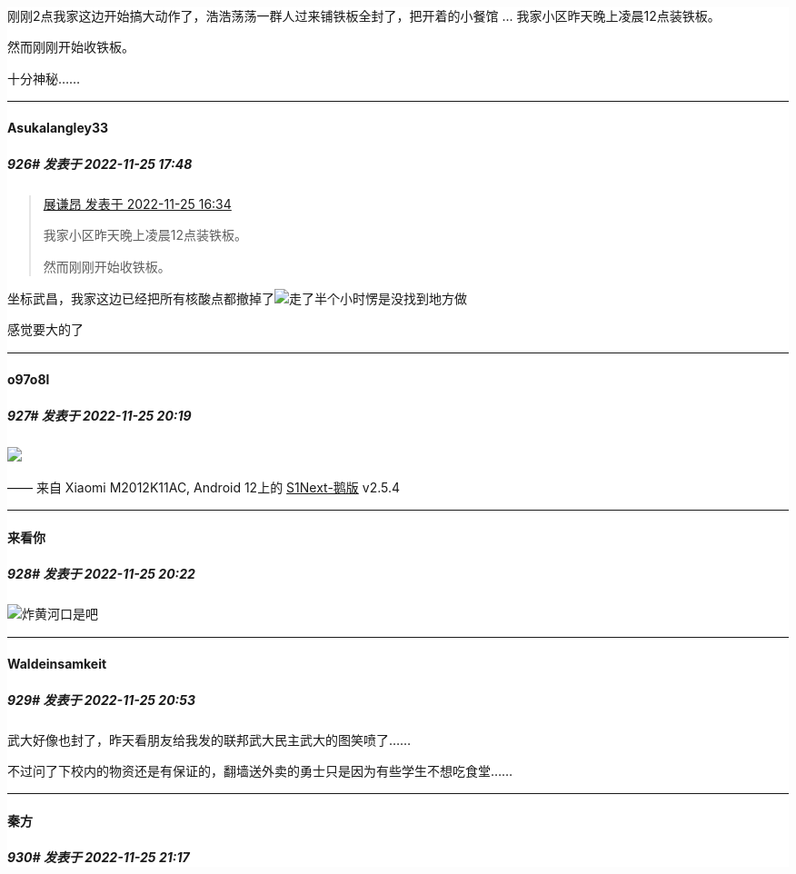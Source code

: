 刚刚2点我家这边开始搞大动作了，浩浩荡荡一群人过来铺铁板全封了，把开着的小餐馆 ...</blockquote>
我家小区昨天晚上凌晨12点装铁板。

然而刚刚开始收铁板。

十分神秘……



*****

####  Asukalangley33  
##### 926#       发表于 2022-11-25 17:48

<blockquote><a href="httphttps://bbs.saraba1st.com/2b/forum.php?mod=redirect&amp;goto=findpost&amp;pid=58610241&amp;ptid=2053874" target="_blank">展谦昂 发表于 2022-11-25 16:34</a>

我家小区昨天晚上凌晨12点装铁板。

然而刚刚开始收铁板。</blockquote>
坐标武昌，我家这边已经把所有核酸点都撤掉了<img src="https://static.saraba1st.com/image/smiley/face2017/069.png" referrerpolicy="no-referrer">走了半个小时愣是没找到地方做

感觉要大的了



*****

####  o97o8l  
##### 927#       发表于 2022-11-25 20:19

<img src="https://p.sda1.dev/8/a4f5843205a1fee353a9b78d80a4d9a1/CMP_20221125201854677.jpg" referrerpolicy="no-referrer">

—— 来自 Xiaomi M2012K11AC, Android 12上的 [S1Next-鹅版](https://github.com/ykrank/S1-Next/releases) v2.5.4

*****

####  来看你  
##### 928#       发表于 2022-11-25 20:22

<img src="https://static.saraba1st.com/image/smiley/face2017/067.png" referrerpolicy="no-referrer">炸黄河口是吧



*****

####  Waldeinsamkeit  
##### 929#       发表于 2022-11-25 20:53

武大好像也封了，昨天看朋友给我发的联邦武大民主武大的图笑喷了……

不过问了下校内的物资还是有保证的，翻墙送外卖的勇士只是因为有些学生不想吃食堂……



*****

####  秦方  
##### 930#       发表于 2022-11-25 21:17
